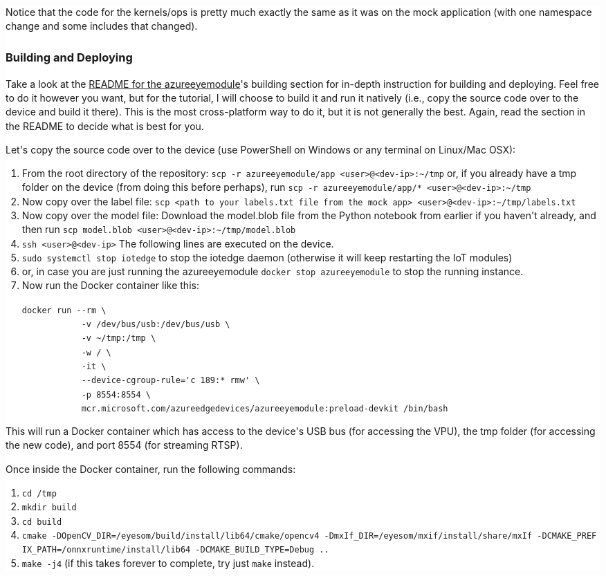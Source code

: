 Notice that the code for the kernels/ops is pretty much exactly the same as it was on the mock application
(with one namespace change and some includes that changed).

### Building and Deploying

Take a look at the [README for the azureeyemodule](../../azureeyemodule/README.md#building)'s building section for
in-depth instruction for building and deploying. Feel free to do it however you want, but for the tutorial,
I will choose to build it and run it natively (i.e., copy the source code over to the device and build it there).
This is the most cross-platform way to do it, but it is not generally the best. Again, read the section in the README
to decide what is best for you.

Let's copy the source code over to the device (use PowerShell on Windows or any terminal on Linux/Mac OSX):

1. From the root directory of the repository: `scp -r azureeyemodule/app <user>@<dev-ip>:~/tmp` or, if you already
   have a tmp folder on the device (from doing this before perhaps), run `scp -r azureeyemodule/app/* <user>@<dev-ip>:~/tmp`
1. Now copy over the label file: `scp <path to your labels.txt file from the mock app> <user>@<dev-ip>:~/tmp/labels.txt`
1. Now copy over the model file: Download the model.blob file from the Python notebook from earlier if you haven't already,
   and then run `scp model.blob <user>@<dev-ip>:~/tmp/model.blob`
1. `ssh <user>@<dev-ip>` The following lines are executed on the device.
1. `sudo systemctl stop iotedge` to stop the iotedge daemon (otherwise it will keep restarting the IoT modules)
1. or, in case you are just running the azureeyemodule `docker stop azureeyemodule` to stop the running instance.
1. Now run the Docker container like this:
    ```
    docker run --rm \
                -v /dev/bus/usb:/dev/bus/usb \
                -v ~/tmp:/tmp \
                -w / \
                -it \
                --device-cgroup-rule='c 189:* rmw' \
                -p 8554:8554 \
                mcr.microsoft.com/azureedgedevices/azureeyemodule:preload-devkit /bin/bash
    ```

This will run a Docker container which has access to the device's USB bus (for accessing the VPU), the tmp folder (for accessing the new code),
and port 8554 (for streaming RTSP).

Once inside the Docker container, run the following commands:

1. `cd /tmp`
1. `mkdir build`
1. `cd build`
1. `cmake -DOpenCV_DIR=/eyesom/build/install/lib64/cmake/opencv4 -DmxIf_DIR=/eyesom/mxif/install/share/mxIf -DCMAKE_PREFIX_PATH=/onnxruntime/install/lib64 -DCMAKE_BUILD_TYPE=Debug ..`
1. `make -j4` (if this takes forever to complete, try just `make` instead).

